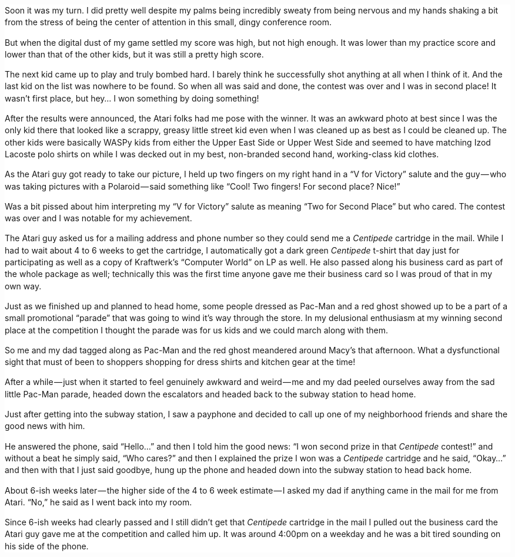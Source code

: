 Soon it was my turn. I did pretty well despite my palms being incredibly sweaty from being nervous and my hands shaking a bit from the stress of being the center of attention in this small, dingy conference room.

But when the digital dust of my game settled my score was high, but not high enough. It was lower than my practice score and lower than that of the other kids, but it was still a pretty high score.

The next kid came up to play and truly bombed hard. I barely think he successfully shot anything at all when I think of it. And the last kid on the list was nowhere to be found. So when all was said and done, the contest was over and I was in second place! It wasn’t first place, but hey… I won something by doing something!

After the results were announced, the Atari folks had me pose with the winner. It was an awkward photo at best since I was the only kid there that looked like a scrappy, greasy little street kid even when I was cleaned up as best as I could be cleaned up. The other kids were basically WASPy kids from either the Upper East Side or Upper West Side and seemed to have matching Izod Lacoste polo shirts on while I was decked out in my best, non-branded second hand, working-class kid clothes.

As the Atari guy got ready to take our picture, I held up two fingers on my right hand in a “V for Victory” salute and the guy — who was taking pictures with a Polaroid — said something like “Cool! Two fingers! For second place? Nice!”

Was a bit pissed about him interpreting my “V for Victory” salute as meaning “Two for Second Place” but who cared. The contest was over and I was notable for my achievement.

The Atari guy asked us for a mailing address and phone number so they could send me a _Centipede_ cartridge in the mail. While I had to wait about 4 to 6 weeks to get the cartridge, I automatically got a dark green _Centipede_ t-shirt that day just for participating as well as a copy of Kraftwerk’s “Computer World” on LP as well. He also passed along his business card as part of the whole package as well; technically this was the first time anyone gave me their business card so I was proud of that in my own way.

Just as we finished up and planned to head home, some people dressed as Pac-Man and a red ghost showed up to be a part of a small promotional “parade” that was going to wind it’s way through the store. In my delusional enthusiasm at my winning second place at the competition I thought the parade was for us kids and we could march along with them.

So me and my dad tagged along as Pac-Man and the red ghost meandered around Macy’s that afternoon. What a dysfunctional sight that must of been to shoppers shopping for dress shirts and kitchen gear at the time!

After a while — just when it started to feel genuinely awkward and weird — me and my dad peeled ourselves away from the sad little Pac-Man parade, headed down the escalators and headed back to the subway station to head home.

Just after getting into the subway station, I saw a payphone and decided to call up one of my neighborhood friends and share the good news with him.

He answered the phone, said “Hello…” and then I told him the good news: “I won second prize in that _Centipede_ contest!” and without a beat he simply said, “Who cares?” and then I explained the prize I won was a _Centipede_ cartridge and he said, “Okay…” and then with that I just said goodbye, hung up the phone and headed down into the subway station to head back home.

About 6-ish weeks later — the higher side of the 4 to 6 week estimate — I asked my dad if anything came in the mail for me from Atari. “No,” he said as I went back into my room.

Since 6-ish weeks had clearly passed and I still didn’t get that _Centipede_ cartridge in the mail I pulled out the business card the Atari guy gave me at the competition and called him up. It was around 4:00pm on a weekday and he was a bit tired sounding on his side of the phone.
